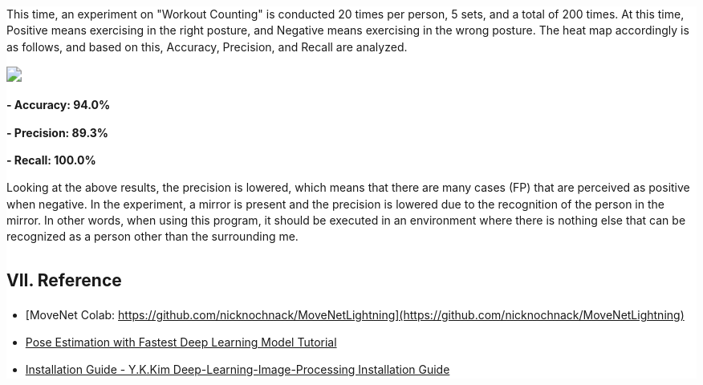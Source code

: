   This time, an experiment on "Workout Counting" is conducted 20 times per person, 5 sets, and a total of 200 times. At this time, Positive means exercising in the right posture, and Negative means exercising in the wrong posture. The heat map accordingly is as follows, and based on this, Accuracy, Precision, and Recall are analyzed.

  <img src="https://github.com/ckdals915/DLIP/blob/main/src/Exercise_Posture_Assistance_System/picture/Workout_Counting_HeatMap.jpg?raw=true" style="zoom:120%;" />

  **- Accuracy: 94.0%**

  **- Precision: 89.3%**

  **- Recall: 100.0%**

  Looking at the above results, the precision is lowered, which means that there are many cases (FP) that are perceived as positive when negative. In the experiment, a mirror is present and the precision is lowered due to the recognition of the person in the mirror. In other words, when using this program, it should be executed in an environment where there is nothing else that can be recognized as a person other than the surrounding me.



## VII. Reference

* [MoveNet Colab: https://github.com/nicknochnack/MoveNetLightning](https://github.com/nicknochnack/MoveNetLightning)

* [Pose Estimation with Fastest Deep Learning Model Tutorial](https://youtu.be/SSW9LzOJSus)

* [Installation Guide - Y.K.Kim Deep-Learning-Image-Processing Installation Guide](https://ykkim.gitbook.io/dlip/installation-guide/installation-guide-for-deep-learning)



